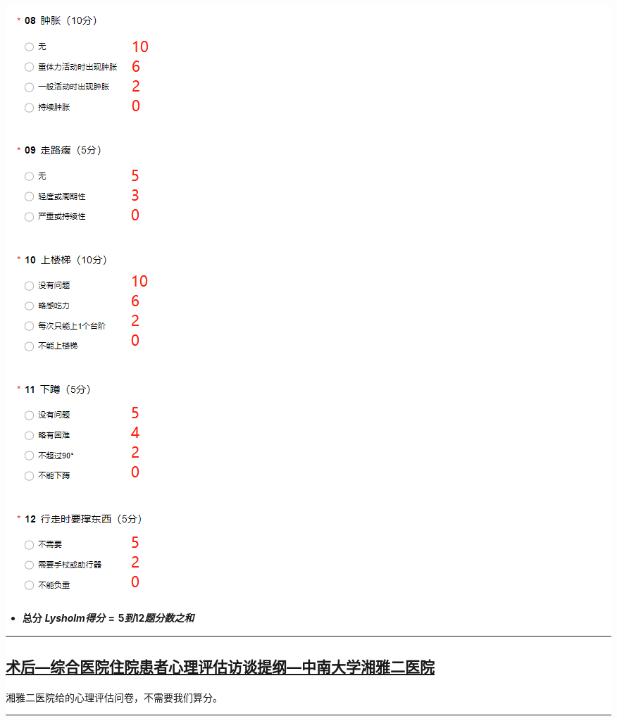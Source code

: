    ![东大中大2](./问卷图片/%E4%B8%9C%E5%A4%A7%E4%B8%AD%E5%A4%A72.png "东大中大2")
   + **总分**
   **$Lysholm得分 = 5到12题分数之和$**
---
## [术后—综合医院住院患者心理评估访谈提纲—中南大学湘雅二医院](https://wj.qq.com/s2/10379184/31d5)
湘雅二医院给的心理评估问卷，不需要我们算分。

---
